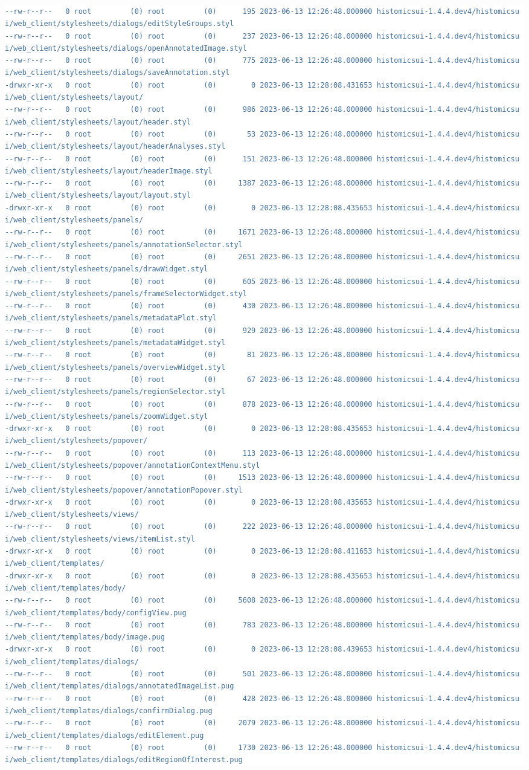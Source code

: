 ```diff
--rw-r--r--   0 root         (0) root         (0)      195 2023-06-13 12:26:48.000000 histomicsui-1.4.4.dev4/histomicsui/web_client/stylesheets/dialogs/editStyleGroups.styl
--rw-r--r--   0 root         (0) root         (0)      237 2023-06-13 12:26:48.000000 histomicsui-1.4.4.dev4/histomicsui/web_client/stylesheets/dialogs/openAnnotatedImage.styl
--rw-r--r--   0 root         (0) root         (0)      775 2023-06-13 12:26:48.000000 histomicsui-1.4.4.dev4/histomicsui/web_client/stylesheets/dialogs/saveAnnotation.styl
-drwxr-xr-x   0 root         (0) root         (0)        0 2023-06-13 12:28:08.431653 histomicsui-1.4.4.dev4/histomicsui/web_client/stylesheets/layout/
--rw-r--r--   0 root         (0) root         (0)      986 2023-06-13 12:26:48.000000 histomicsui-1.4.4.dev4/histomicsui/web_client/stylesheets/layout/header.styl
--rw-r--r--   0 root         (0) root         (0)       53 2023-06-13 12:26:48.000000 histomicsui-1.4.4.dev4/histomicsui/web_client/stylesheets/layout/headerAnalyses.styl
--rw-r--r--   0 root         (0) root         (0)      151 2023-06-13 12:26:48.000000 histomicsui-1.4.4.dev4/histomicsui/web_client/stylesheets/layout/headerImage.styl
--rw-r--r--   0 root         (0) root         (0)     1387 2023-06-13 12:26:48.000000 histomicsui-1.4.4.dev4/histomicsui/web_client/stylesheets/layout/layout.styl
-drwxr-xr-x   0 root         (0) root         (0)        0 2023-06-13 12:28:08.435653 histomicsui-1.4.4.dev4/histomicsui/web_client/stylesheets/panels/
--rw-r--r--   0 root         (0) root         (0)     1671 2023-06-13 12:26:48.000000 histomicsui-1.4.4.dev4/histomicsui/web_client/stylesheets/panels/annotationSelector.styl
--rw-r--r--   0 root         (0) root         (0)     2651 2023-06-13 12:26:48.000000 histomicsui-1.4.4.dev4/histomicsui/web_client/stylesheets/panels/drawWidget.styl
--rw-r--r--   0 root         (0) root         (0)      605 2023-06-13 12:26:48.000000 histomicsui-1.4.4.dev4/histomicsui/web_client/stylesheets/panels/frameSelectorWidget.styl
--rw-r--r--   0 root         (0) root         (0)      430 2023-06-13 12:26:48.000000 histomicsui-1.4.4.dev4/histomicsui/web_client/stylesheets/panels/metadataPlot.styl
--rw-r--r--   0 root         (0) root         (0)      929 2023-06-13 12:26:48.000000 histomicsui-1.4.4.dev4/histomicsui/web_client/stylesheets/panels/metadataWidget.styl
--rw-r--r--   0 root         (0) root         (0)       81 2023-06-13 12:26:48.000000 histomicsui-1.4.4.dev4/histomicsui/web_client/stylesheets/panels/overviewWidget.styl
--rw-r--r--   0 root         (0) root         (0)       67 2023-06-13 12:26:48.000000 histomicsui-1.4.4.dev4/histomicsui/web_client/stylesheets/panels/regionSelector.styl
--rw-r--r--   0 root         (0) root         (0)      878 2023-06-13 12:26:48.000000 histomicsui-1.4.4.dev4/histomicsui/web_client/stylesheets/panels/zoomWidget.styl
-drwxr-xr-x   0 root         (0) root         (0)        0 2023-06-13 12:28:08.435653 histomicsui-1.4.4.dev4/histomicsui/web_client/stylesheets/popover/
--rw-r--r--   0 root         (0) root         (0)      113 2023-06-13 12:26:48.000000 histomicsui-1.4.4.dev4/histomicsui/web_client/stylesheets/popover/annotationContextMenu.styl
--rw-r--r--   0 root         (0) root         (0)     1513 2023-06-13 12:26:48.000000 histomicsui-1.4.4.dev4/histomicsui/web_client/stylesheets/popover/annotationPopover.styl
-drwxr-xr-x   0 root         (0) root         (0)        0 2023-06-13 12:28:08.435653 histomicsui-1.4.4.dev4/histomicsui/web_client/stylesheets/views/
--rw-r--r--   0 root         (0) root         (0)      222 2023-06-13 12:26:48.000000 histomicsui-1.4.4.dev4/histomicsui/web_client/stylesheets/views/itemList.styl
-drwxr-xr-x   0 root         (0) root         (0)        0 2023-06-13 12:28:08.411653 histomicsui-1.4.4.dev4/histomicsui/web_client/templates/
-drwxr-xr-x   0 root         (0) root         (0)        0 2023-06-13 12:28:08.435653 histomicsui-1.4.4.dev4/histomicsui/web_client/templates/body/
--rw-r--r--   0 root         (0) root         (0)     5608 2023-06-13 12:26:48.000000 histomicsui-1.4.4.dev4/histomicsui/web_client/templates/body/configView.pug
--rw-r--r--   0 root         (0) root         (0)      783 2023-06-13 12:26:48.000000 histomicsui-1.4.4.dev4/histomicsui/web_client/templates/body/image.pug
-drwxr-xr-x   0 root         (0) root         (0)        0 2023-06-13 12:28:08.439653 histomicsui-1.4.4.dev4/histomicsui/web_client/templates/dialogs/
--rw-r--r--   0 root         (0) root         (0)      501 2023-06-13 12:26:48.000000 histomicsui-1.4.4.dev4/histomicsui/web_client/templates/dialogs/annotatedImageList.pug
--rw-r--r--   0 root         (0) root         (0)      428 2023-06-13 12:26:48.000000 histomicsui-1.4.4.dev4/histomicsui/web_client/templates/dialogs/confirmDialog.pug
--rw-r--r--   0 root         (0) root         (0)     2079 2023-06-13 12:26:48.000000 histomicsui-1.4.4.dev4/histomicsui/web_client/templates/dialogs/editElement.pug
--rw-r--r--   0 root         (0) root         (0)     1730 2023-06-13 12:26:48.000000 histomicsui-1.4.4.dev4/histomicsui/web_client/templates/dialogs/editRegionOfInterest.pug
```